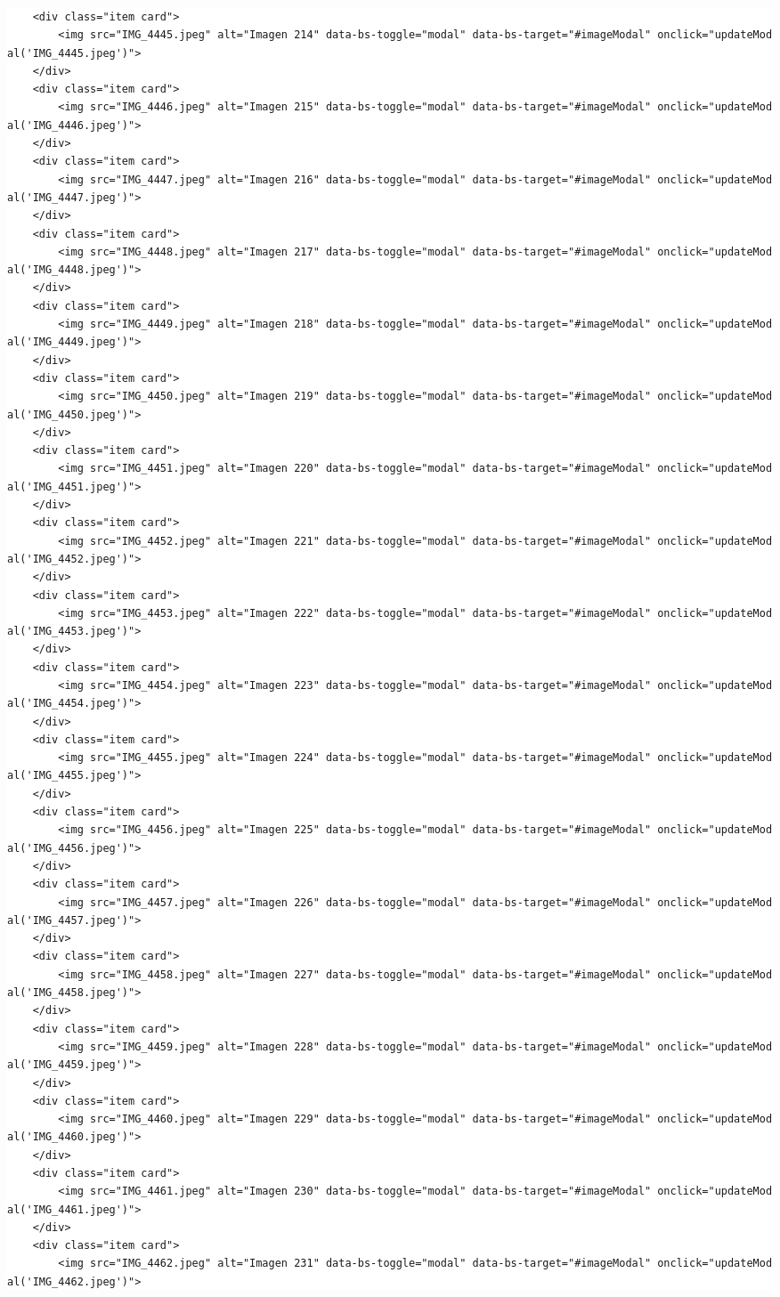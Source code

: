         <div class="item card">
            <img src="IMG_4445.jpeg" alt="Imagen 214" data-bs-toggle="modal" data-bs-target="#imageModal" onclick="updateModal('IMG_4445.jpeg')">
        </div>
        <div class="item card">
            <img src="IMG_4446.jpeg" alt="Imagen 215" data-bs-toggle="modal" data-bs-target="#imageModal" onclick="updateModal('IMG_4446.jpeg')">
        </div>
        <div class="item card">
            <img src="IMG_4447.jpeg" alt="Imagen 216" data-bs-toggle="modal" data-bs-target="#imageModal" onclick="updateModal('IMG_4447.jpeg')">
        </div>
        <div class="item card">
            <img src="IMG_4448.jpeg" alt="Imagen 217" data-bs-toggle="modal" data-bs-target="#imageModal" onclick="updateModal('IMG_4448.jpeg')">
        </div>
        <div class="item card">
            <img src="IMG_4449.jpeg" alt="Imagen 218" data-bs-toggle="modal" data-bs-target="#imageModal" onclick="updateModal('IMG_4449.jpeg')">
        </div>
        <div class="item card">
            <img src="IMG_4450.jpeg" alt="Imagen 219" data-bs-toggle="modal" data-bs-target="#imageModal" onclick="updateModal('IMG_4450.jpeg')">
        </div>
        <div class="item card">
            <img src="IMG_4451.jpeg" alt="Imagen 220" data-bs-toggle="modal" data-bs-target="#imageModal" onclick="updateModal('IMG_4451.jpeg')">
        </div>
        <div class="item card">
            <img src="IMG_4452.jpeg" alt="Imagen 221" data-bs-toggle="modal" data-bs-target="#imageModal" onclick="updateModal('IMG_4452.jpeg')">
        </div>
        <div class="item card">
            <img src="IMG_4453.jpeg" alt="Imagen 222" data-bs-toggle="modal" data-bs-target="#imageModal" onclick="updateModal('IMG_4453.jpeg')">
        </div>
        <div class="item card">
            <img src="IMG_4454.jpeg" alt="Imagen 223" data-bs-toggle="modal" data-bs-target="#imageModal" onclick="updateModal('IMG_4454.jpeg')">
        </div>
        <div class="item card">
            <img src="IMG_4455.jpeg" alt="Imagen 224" data-bs-toggle="modal" data-bs-target="#imageModal" onclick="updateModal('IMG_4455.jpeg')">
        </div>
        <div class="item card">
            <img src="IMG_4456.jpeg" alt="Imagen 225" data-bs-toggle="modal" data-bs-target="#imageModal" onclick="updateModal('IMG_4456.jpeg')">
        </div>
        <div class="item card">
            <img src="IMG_4457.jpeg" alt="Imagen 226" data-bs-toggle="modal" data-bs-target="#imageModal" onclick="updateModal('IMG_4457.jpeg')">
        </div>
        <div class="item card">
            <img src="IMG_4458.jpeg" alt="Imagen 227" data-bs-toggle="modal" data-bs-target="#imageModal" onclick="updateModal('IMG_4458.jpeg')">
        </div>
        <div class="item card">
            <img src="IMG_4459.jpeg" alt="Imagen 228" data-bs-toggle="modal" data-bs-target="#imageModal" onclick="updateModal('IMG_4459.jpeg')">
        </div>
        <div class="item card">
            <img src="IMG_4460.jpeg" alt="Imagen 229" data-bs-toggle="modal" data-bs-target="#imageModal" onclick="updateModal('IMG_4460.jpeg')">
        </div>
        <div class="item card">
            <img src="IMG_4461.jpeg" alt="Imagen 230" data-bs-toggle="modal" data-bs-target="#imageModal" onclick="updateModal('IMG_4461.jpeg')">
        </div>
        <div class="item card">
            <img src="IMG_4462.jpeg" alt="Imagen 231" data-bs-toggle="modal" data-bs-target="#imageModal" onclick="updateModal('IMG_4462.jpeg')">